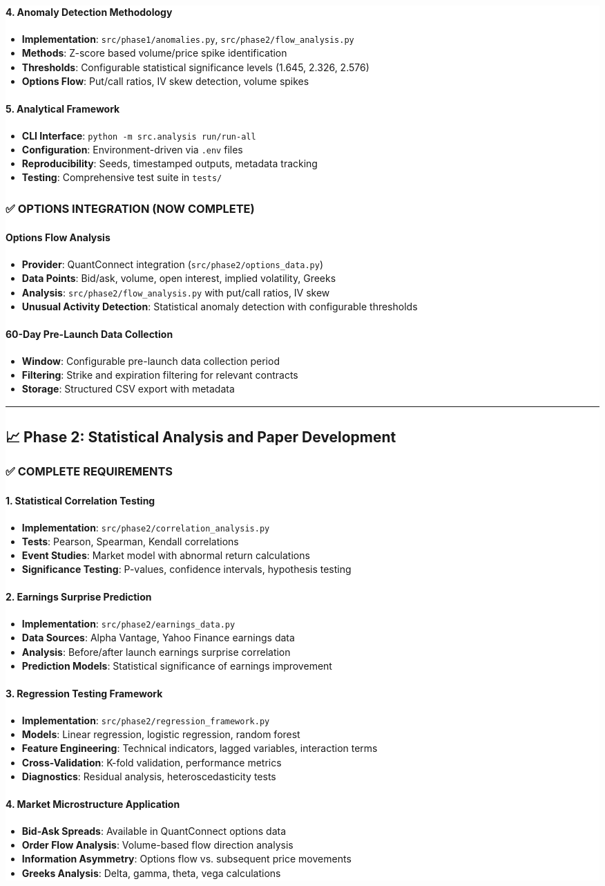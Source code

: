 #### **4. Anomaly Detection Methodology**
- **Implementation**: `src/phase1/anomalies.py`, `src/phase2/flow_analysis.py`
- **Methods**: Z-score based volume/price spike identification
- **Thresholds**: Configurable statistical significance levels (1.645, 2.326, 2.576)
- **Options Flow**: Put/call ratios, IV skew detection, volume spikes

#### **5. Analytical Framework**
- **CLI Interface**: `python -m src.analysis run/run-all`
- **Configuration**: Environment-driven via `.env` files
- **Reproducibility**: Seeds, timestamped outputs, metadata tracking
- **Testing**: Comprehensive test suite in `tests/`

### ✅ **OPTIONS INTEGRATION (NOW COMPLETE)**

#### **Options Flow Analysis**
- **Provider**: QuantConnect integration (`src/phase2/options_data.py`)
- **Data Points**: Bid/ask, volume, open interest, implied volatility, Greeks
- **Analysis**: `src/phase2/flow_analysis.py` with put/call ratios, IV skew
- **Unusual Activity Detection**: Statistical anomaly detection with configurable thresholds

#### **60-Day Pre-Launch Data Collection**
- **Window**: Configurable pre-launch data collection period
- **Filtering**: Strike and expiration filtering for relevant contracts
- **Storage**: Structured CSV export with metadata

---

## 📈 Phase 2: Statistical Analysis and Paper Development

### ✅ **COMPLETE REQUIREMENTS**

#### **1. Statistical Correlation Testing**
- **Implementation**: `src/phase2/correlation_analysis.py`
- **Tests**: Pearson, Spearman, Kendall correlations
- **Event Studies**: Market model with abnormal return calculations
- **Significance Testing**: P-values, confidence intervals, hypothesis testing

#### **2. Earnings Surprise Prediction**
- **Implementation**: `src/phase2/earnings_data.py`
- **Data Sources**: Alpha Vantage, Yahoo Finance earnings data
- **Analysis**: Before/after launch earnings surprise correlation
- **Prediction Models**: Statistical significance of earnings improvement

#### **3. Regression Testing Framework**
- **Implementation**: `src/phase2/regression_framework.py`
- **Models**: Linear regression, logistic regression, random forest
- **Feature Engineering**: Technical indicators, lagged variables, interaction terms
- **Cross-Validation**: K-fold validation, performance metrics
- **Diagnostics**: Residual analysis, heteroscedasticity tests

#### **4. Market Microstructure Application**
- **Bid-Ask Spreads**: Available in QuantConnect options data
- **Order Flow Analysis**: Volume-based flow direction analysis
- **Information Asymmetry**: Options flow vs. subsequent price movements
- **Greeks Analysis**: Delta, gamma, theta, vega calculations
